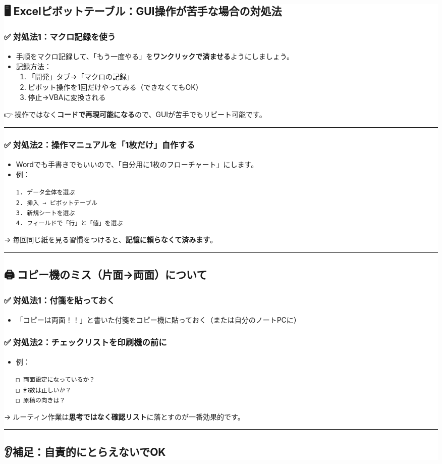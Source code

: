 🖥️ Excelピボットテーブル：GUI操作が苦手な場合の対処法
---------------------------------

### ✅ 対処法1：**マクロ記録を使う**

*   手順をマクロ記録して、「もう一度やる」を**ワンクリックで済ませる**ようにしましょう。
*   記録方法：
    1.  「開発」タブ→「マクロの記録」
    2.  ピボット操作を1回だけやってみる（できなくてもOK）
    3.  停止→VBAに変換される
        

👉 操作ではなく**コードで再現可能になる**ので、GUIが苦手でもリピート可能です。

* * *

### ✅ 対処法2：**操作マニュアルを「1枚だけ」自作する**

*   Wordでも手書きでもいいので、「自分用に1枚のフローチャート」にします。
*   例：
    ```
    1. データ全体を選ぶ
    2. 挿入 → ピボットテーブル
    3. 新規シートを選ぶ
    4. フィールドで「行」と「値」を選ぶ
    ```
    

→ 毎回同じ紙を見る習慣をつけると、**記憶に頼らなくて済みます**。

* * *

🖨️ コピー機のミス（片面→両面）について
----------------------

### ✅ 対処法1：**付箋を貼っておく**

*   「コピーは両面！！」と書いた付箋をコピー機に貼っておく（または自分のノートPCに）
    

### ✅ 対処法2：**チェックリストを印刷機の前に**

*   例：
    ```
    □ 両面設定になっているか？
    □ 部数は正しいか？
    □ 原稿の向きは？
    ```
    

→ ルーティン作業は**思考ではなく確認リスト**に落とすのが一番効果的です。

* * *

👂補足：自責的にとらえないでOK
-----------------
